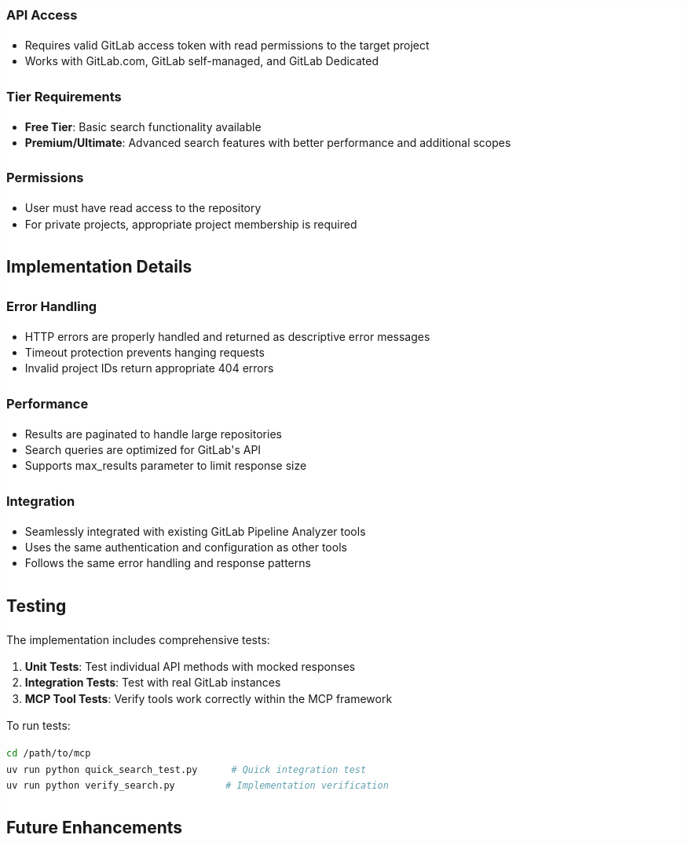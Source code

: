 ### API Access

- Requires valid GitLab access token with read permissions to the target project
- Works with GitLab.com, GitLab self-managed, and GitLab Dedicated

### Tier Requirements

- **Free Tier**: Basic search functionality available
- **Premium/Ultimate**: Advanced search features with better performance and additional scopes

### Permissions

- User must have read access to the repository
- For private projects, appropriate project membership is required

## Implementation Details

### Error Handling

- HTTP errors are properly handled and returned as descriptive error messages
- Timeout protection prevents hanging requests
- Invalid project IDs return appropriate 404 errors

### Performance

- Results are paginated to handle large repositories
- Search queries are optimized for GitLab's API
- Supports max_results parameter to limit response size

### Integration

- Seamlessly integrated with existing GitLab Pipeline Analyzer tools
- Uses the same authentication and configuration as other tools
- Follows the same error handling and response patterns

## Testing

The implementation includes comprehensive tests:

1. **Unit Tests**: Test individual API methods with mocked responses
2. **Integration Tests**: Test with real GitLab instances
3. **MCP Tool Tests**: Verify tools work correctly within the MCP framework

To run tests:

```bash
cd /path/to/mcp
uv run python quick_search_test.py      # Quick integration test
uv run python verify_search.py         # Implementation verification
```

## Future Enhancements
